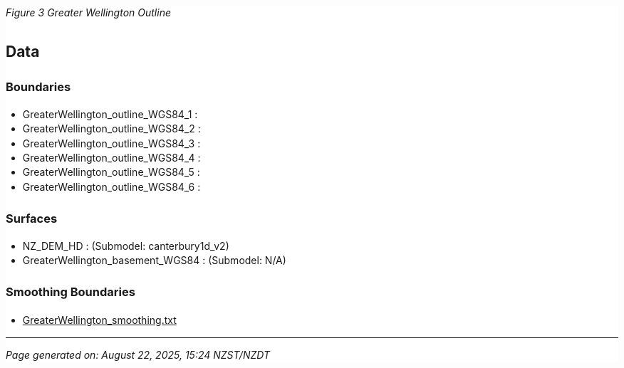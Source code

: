 *Figure 3 Greater Wellington Outline*


## Data
### Boundaries
- GreaterWellington_outline_WGS84_1 : 
- GreaterWellington_outline_WGS84_2 : 
- GreaterWellington_outline_WGS84_3 : 
- GreaterWellington_outline_WGS84_4 : 
- GreaterWellington_outline_WGS84_5 : 
- GreaterWellington_outline_WGS84_6 : 

### Surfaces
- NZ_DEM_HD :  (Submodel: canterbury1d_v2)
- GreaterWellington_basement_WGS84 :  (Submodel: N/A)

### Smoothing Boundaries
- [GreaterWellington_smoothing.txt](../../velocity_modelling/data/regional/GreaterWellington/GreaterWellington_smoothing.txt)

---
*Page generated on: August 22, 2025, 15:24 NZST/NZDT*

